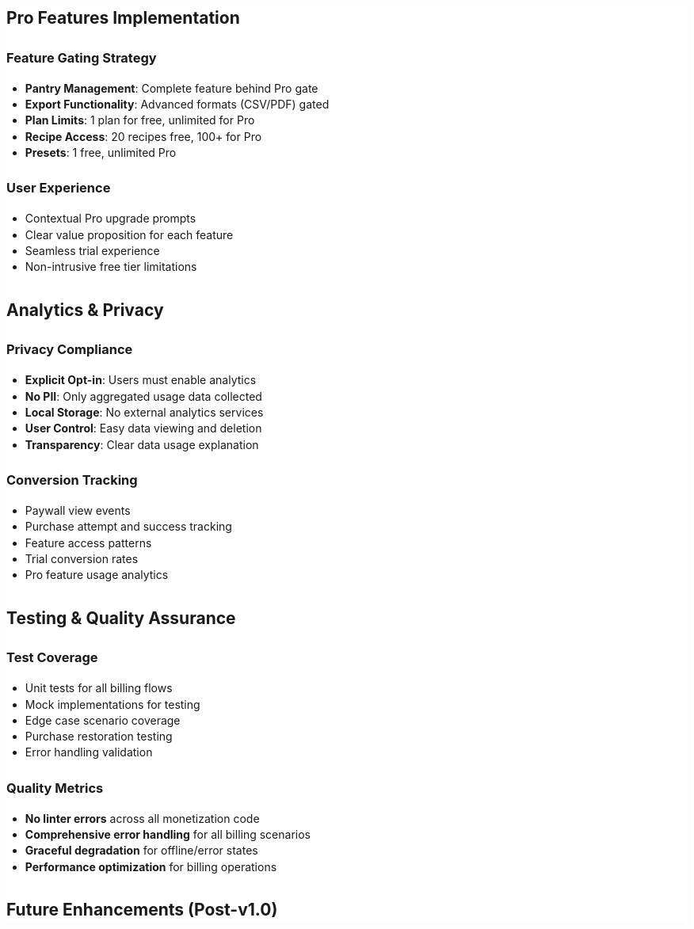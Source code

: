 ## Pro Features Implementation

### Feature Gating Strategy
- **Pantry Management**: Complete feature behind Pro gate
- **Export Functionality**: Advanced formats (CSV/PDF) gated
- **Plan Limits**: 1 plan for free, unlimited for Pro
- **Recipe Access**: 20 recipes free, 100+ for Pro
- **Presets**: 1 free, unlimited Pro

### User Experience
- Contextual Pro upgrade prompts
- Clear value proposition for each feature
- Seamless trial experience
- Non-intrusive free tier limitations

## Analytics & Privacy

### Privacy Compliance
- **Explicit Opt-in**: Users must enable analytics
- **No PII**: Only aggregated usage data collected
- **Local Storage**: No external analytics services
- **User Control**: Easy data viewing and deletion
- **Transparency**: Clear data usage explanation

### Conversion Tracking
- Paywall view events
- Purchase attempt and success tracking
- Feature access patterns
- Trial conversion rates
- Pro feature usage analytics

## Testing & Quality Assurance

### Test Coverage
- Unit tests for all billing flows
- Mock implementations for testing
- Edge case scenario coverage
- Purchase restoration testing
- Error handling validation

### Quality Metrics
- **No linter errors** across all monetization code
- **Comprehensive error handling** for all billing scenarios
- **Graceful degradation** for offline/error states
- **Performance optimization** for billing operations

## Future Enhancements (Post-v1.0)
